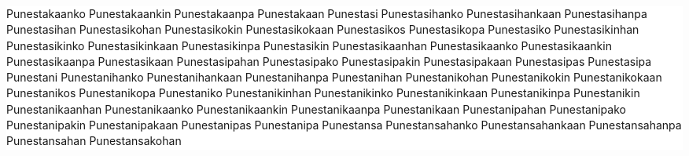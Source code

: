 Punestakaanko
Punestakaankin
Punestakaanpa
Punestakaan
Punestasi
Punestasihanko
Punestasihankaan
Punestasihanpa
Punestasihan
Punestasikohan
Punestasikokin
Punestasikokaan
Punestasikos
Punestasikopa
Punestasiko
Punestasikinhan
Punestasikinko
Punestasikinkaan
Punestasikinpa
Punestasikin
Punestasikaanhan
Punestasikaanko
Punestasikaankin
Punestasikaanpa
Punestasikaan
Punestasipahan
Punestasipako
Punestasipakin
Punestasipakaan
Punestasipas
Punestasipa
Punestani
Punestanihanko
Punestanihankaan
Punestanihanpa
Punestanihan
Punestanikohan
Punestanikokin
Punestanikokaan
Punestanikos
Punestanikopa
Punestaniko
Punestanikinhan
Punestanikinko
Punestanikinkaan
Punestanikinpa
Punestanikin
Punestanikaanhan
Punestanikaanko
Punestanikaankin
Punestanikaanpa
Punestanikaan
Punestanipahan
Punestanipako
Punestanipakin
Punestanipakaan
Punestanipas
Punestanipa
Punestansa
Punestansahanko
Punestansahankaan
Punestansahanpa
Punestansahan
Punestansakohan